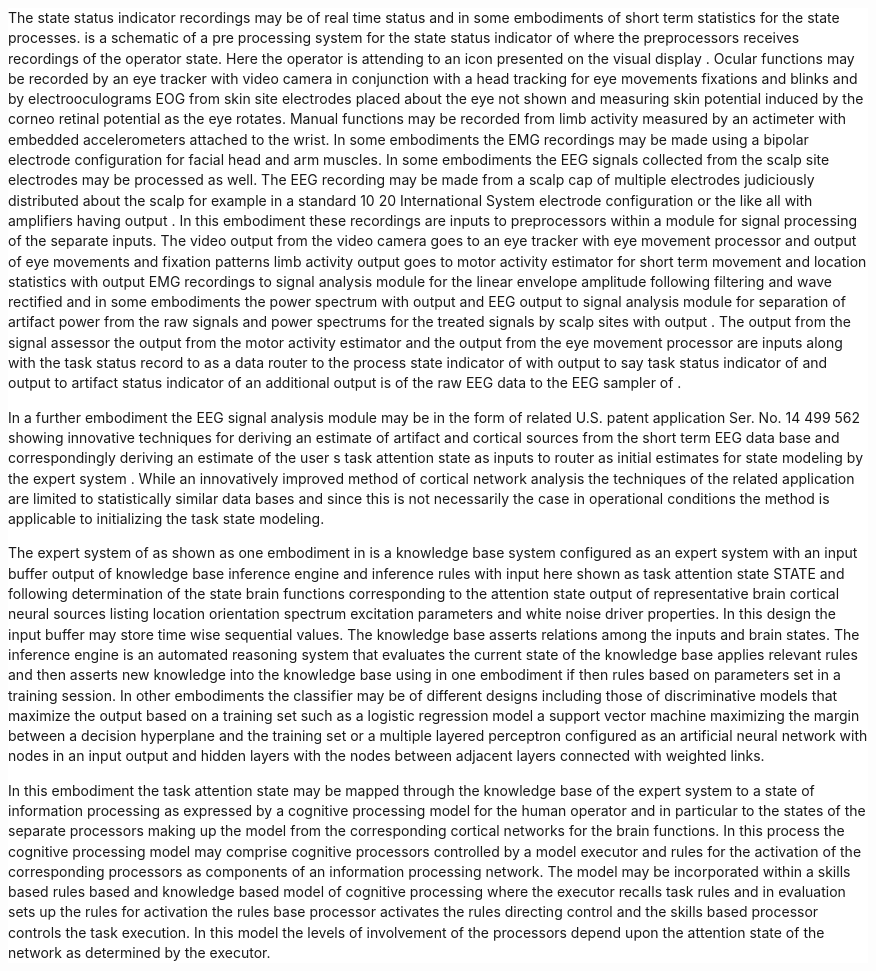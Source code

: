 
The state status indicator recordings may be of real time status and in some embodiments of short term statistics for the state processes. is a schematic of a pre processing system for the state status indicator of where the preprocessors receives recordings of the operator state. Here the operator is attending to an icon presented on the visual display . Ocular functions may be recorded by an eye tracker with video camera in conjunction with a head tracking for eye movements fixations and blinks and by electrooculograms EOG from skin site electrodes placed about the eye not shown and measuring skin potential induced by the corneo retinal potential as the eye rotates. Manual functions may be recorded from limb activity measured by an actimeter with embedded accelerometers attached to the wrist. In some embodiments the EMG recordings may be made using a bipolar electrode configuration for facial head and arm muscles. In some embodiments the EEG signals collected from the scalp site electrodes may be processed as well. The EEG recording may be made from a scalp cap of multiple electrodes judiciously distributed about the scalp for example in a standard 10 20 International System electrode configuration or the like all with amplifiers having output . In this embodiment these recordings are inputs to preprocessors within a module for signal processing of the separate inputs. The video output from the video camera goes to an eye tracker with eye movement processor and output of eye movements and fixation patterns limb activity output goes to motor activity estimator for short term movement and location statistics with output EMG recordings to signal analysis module for the linear envelope amplitude following filtering and wave rectified and in some embodiments the power spectrum with output and EEG output to signal analysis module for separation of artifact power from the raw signals and power spectrums for the treated signals by scalp sites with output . The output from the signal assessor the output from the motor activity estimator and the output from the eye movement processor are inputs along with the task status record to as a data router to the process state indicator of with output to say task status indicator of and output to artifact status indicator of an additional output is of the raw EEG data to the EEG sampler of .

In a further embodiment the EEG signal analysis module may be in the form of related U.S. patent application Ser. No. 14 499 562 showing innovative techniques for deriving an estimate of artifact and cortical sources from the short term EEG data base and correspondingly deriving an estimate of the user s task attention state as inputs to router as initial estimates for state modeling by the expert system . While an innovatively improved method of cortical network analysis the techniques of the related application are limited to statistically similar data bases and since this is not necessarily the case in operational conditions the method is applicable to initializing the task state modeling.

The expert system of as shown as one embodiment in is a knowledge base system configured as an expert system with an input buffer output of knowledge base inference engine and inference rules with input here shown as task attention state STATE and following determination of the state brain functions corresponding to the attention state output of representative brain cortical neural sources listing location orientation spectrum excitation parameters and white noise driver properties. In this design the input buffer may store time wise sequential values. The knowledge base asserts relations among the inputs and brain states. The inference engine is an automated reasoning system that evaluates the current state of the knowledge base applies relevant rules and then asserts new knowledge into the knowledge base using in one embodiment if then rules based on parameters set in a training session. In other embodiments the classifier may be of different designs including those of discriminative models that maximize the output based on a training set such as a logistic regression model a support vector machine maximizing the margin between a decision hyperplane and the training set or a multiple layered perceptron configured as an artificial neural network with nodes in an input output and hidden layers with the nodes between adjacent layers connected with weighted links.

In this embodiment the task attention state may be mapped through the knowledge base of the expert system to a state of information processing as expressed by a cognitive processing model for the human operator and in particular to the states of the separate processors making up the model from the corresponding cortical networks for the brain functions. In this process the cognitive processing model may comprise cognitive processors controlled by a model executor and rules for the activation of the corresponding processors as components of an information processing network. The model may be incorporated within a skills based rules based and knowledge based model of cognitive processing where the executor recalls task rules and in evaluation sets up the rules for activation the rules base processor activates the rules directing control and the skills based processor controls the task execution. In this model the levels of involvement of the processors depend upon the attention state of the network as determined by the executor.
